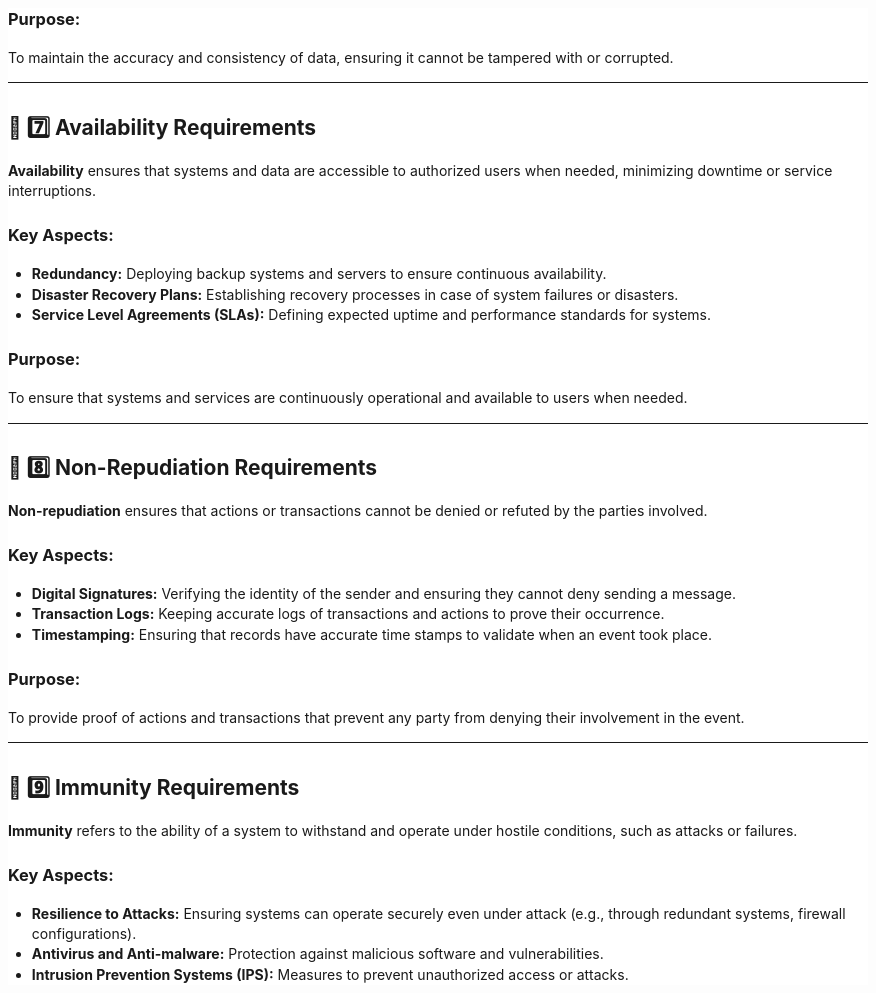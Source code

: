 ### **Purpose:**  
To maintain the accuracy and consistency of data, ensuring it cannot be tampered with or corrupted.

---

## 🔹 **7️⃣ Availability Requirements**

**Availability** ensures that systems and data are accessible to authorized users when needed, minimizing downtime or service interruptions.

### **Key Aspects:**
- **Redundancy:** Deploying backup systems and servers to ensure continuous availability.
- **Disaster Recovery Plans:** Establishing recovery processes in case of system failures or disasters.
- **Service Level Agreements (SLAs):** Defining expected uptime and performance standards for systems.

### **Purpose:**  
To ensure that systems and services are continuously operational and available to users when needed.

---

## 🔹 **8️⃣ Non-Repudiation Requirements**

**Non-repudiation** ensures that actions or transactions cannot be denied or refuted by the parties involved.

### **Key Aspects:**
- **Digital Signatures:** Verifying the identity of the sender and ensuring they cannot deny sending a message.
- **Transaction Logs:** Keeping accurate logs of transactions and actions to prove their occurrence.
- **Timestamping:** Ensuring that records have accurate time stamps to validate when an event took place.

### **Purpose:**  
To provide proof of actions and transactions that prevent any party from denying their involvement in the event.

---

## 🔹 **9️⃣ Immunity Requirements**

**Immunity** refers to the ability of a system to withstand and operate under hostile conditions, such as attacks or failures.

### **Key Aspects:**
- **Resilience to Attacks:** Ensuring systems can operate securely even under attack (e.g., through redundant systems, firewall configurations).
- **Antivirus and Anti-malware:** Protection against malicious software and vulnerabilities.
- **Intrusion Prevention Systems (IPS):** Measures to prevent unauthorized access or attacks.

